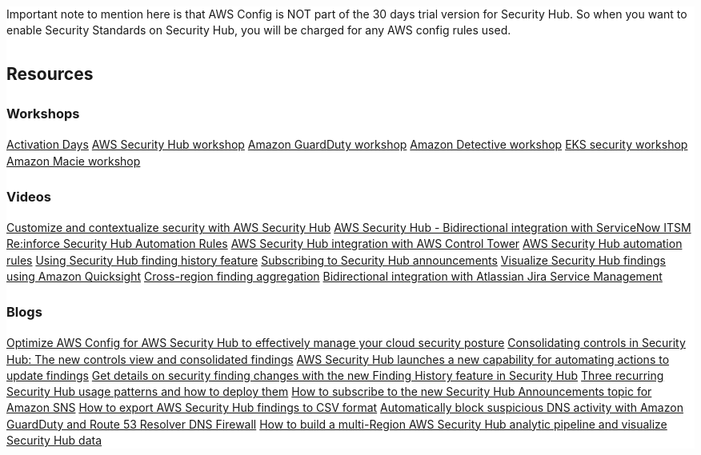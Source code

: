 Important note to mention here is that AWS Config is NOT part of the 30 days trial version for Security Hub. So when you want to enable Security Standards on Security Hub, you will be charged for any AWS config rules used.

## Resources

### Workshops

[Activation Days](https://awsactivationdays.splashthat.com/)
[AWS Security Hub workshop](https://catalog.us-east-1.prod.workshops.aws/workshops/adccbda9-ceaf-47a8-843b-cf231281b635/en-US)
[Amazon GuardDuty workshop](https://catalog.workshops.aws/guardduty)
[Amazon Detective workshop](https://catalog.workshops.aws/detective)
[EKS security workshop](https://catalog.workshops.aws/containersecurity)
[Amazon Macie workshop](https://catalog.workshops.aws/data-discovery)

### Videos

[Customize and contextualize security with AWS Security Hub](https://www.youtube.com/watch?v=nghb507nVtM&list=PLB3flZ7qA4xu__uOEfpc-coXm04swNWva&index=2&pp=iAQB)
[AWS Security Hub - Bidirectional integration with ServiceNow ITSM](http://%20https//www.youtube.com/watch?v=OYTi0sjEggE)
[Re:inforce Security Hub Automation Rules](http://%20https//www.youtube.com/watch?v=t10Mgi8ZgVw)
[AWS Security Hub integration with AWS Control Tower](https://www.youtube.com/watch?v=Ev3giJRpHWw&list=PLhr1KZpdzukfJzNDd8eCJH_TGg24ZTwP6&index=2&pp=iAQB)
[AWS Security Hub automation rules](https://www.youtube.com/watch?v=XaMfO_MERH8&list=PLhr1KZpdzukfJzNDd8eCJH_TGg24ZTwP6&index=23&pp=iAQB)
[Using Security Hub finding history feature](https://www.youtube.com/watch?v=mz_yRIDxX5M&list=PLhr1KZpdzukfJzNDd8eCJH_TGg24ZTwP6&index=28&pp=iAQB)
[Subscribing to Security Hub announcements](https://www.youtube.com/watch?v=iolGhikAigw&list=PLhr1KZpdzukfJzNDd8eCJH_TGg24ZTwP6&index=70&t=2s&pp=iAQB)
[Visualize Security Hub findings using Amazon Quicksight](https://www.youtube.com/watch?v=qfBptS8qogE&list=PLhr1KZpdzukfJzNDd8eCJH_TGg24ZTwP6&index=86&t=2s&pp=iAQB)
[Cross-region finding aggregation](https://www.youtube.com/watch?v=KcRmxehmRvk&list=PLhr1KZpdzukfJzNDd8eCJH_TGg24ZTwP6&index=93&pp=iAQB)
[Bidirectional integration with Atlassian Jira Service Management](https://www.youtube.com/watch?v=uEKwu0M8S3M&list=PLhr1KZpdzukfJzNDd8eCJH_TGg24ZTwP6&index=97&t=1s&pp=iAQB)

### Blogs

[Optimize AWS Config for AWS Security Hub to effectively manage your cloud security posture](https://aws.amazon.com/blogs/security/optimize-aws-config-for-aws-security-hub-to-effectively-manage-your-cloud-security-posture/)
[Consolidating controls in Security Hub: The new controls view and consolidated findings](https://aws.amazon.com/blogs/security/consolidating-controls-in-security-hub-the-new-controls-view-and-consolidated-findings/)
[AWS Security Hub launches a new capability for automating actions to update findings](https://aws.amazon.com/blogs/security/aws-security-hub-launches-a-new-capability-for-automating-actions-to-update-findings/)
[Get details on security finding changes with the new Finding History feature in Security Hub](https://aws.amazon.com/blogs/security/get-details-on-security-finding-changes-with-the-new-finding-history-feature-in-security-hub/)
[Three recurring Security Hub usage patterns and how to deploy them](https://aws.amazon.com/blogs/security/three-recurring-security-hub-usage-patterns-and-how-to-deploy-them/)
[How to subscribe to the new Security Hub Announcements topic for Amazon SNS](https://aws.amazon.com/blogs/security/how-to-subscribe-to-the-new-security-hub-announcements-topic-for-amazon-sns/)
[How to export AWS Security Hub findings to CSV format](https://aws.amazon.com/blogs/security/how-to-export-aws-security-hub-findings-to-csv-format/)
[Automatically block suspicious DNS activity with Amazon GuardDuty and Route 53 Resolver DNS Firewall](https://aws.amazon.com/blogs/security/automatically-block-suspicious-dns-activity-with-amazon-guardduty-and-route-53-resolver-dns-firewall/)
[How to build a multi-Region AWS Security Hub analytic pipeline and visualize Security Hub data](https://aws.amazon.com/blogs/security/how-to-build-a-multi-region-aws-security-hub-analytic-pipeline/)